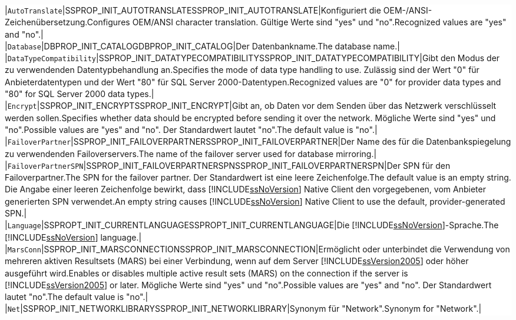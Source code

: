 |`AutoTranslate`|<span data-ttu-id="76ef4-295">SSPROP_INIT_AUTOTRANSLATE</span><span class="sxs-lookup"><span data-stu-id="76ef4-295">SSPROP_INIT_AUTOTRANSLATE</span></span>|<span data-ttu-id="76ef4-296">Konfiguriert die OEM-/ANSI-Zeichenübersetzung.</span><span class="sxs-lookup"><span data-stu-id="76ef4-296">Configures OEM/ANSI character translation.</span></span> <span data-ttu-id="76ef4-297">Gültige Werte sind "yes" und "no".</span><span class="sxs-lookup"><span data-stu-id="76ef4-297">Recognized values are "yes" and "no".</span></span>|  
|`Database`|<span data-ttu-id="76ef4-298">DBPROP_INIT_CATALOG</span><span class="sxs-lookup"><span data-stu-id="76ef4-298">DBPROP_INIT_CATALOG</span></span>|<span data-ttu-id="76ef4-299">Der Datenbankname.</span><span class="sxs-lookup"><span data-stu-id="76ef4-299">The database name.</span></span>|  
|`DataTypeCompatibility`|<span data-ttu-id="76ef4-300">SSPROP_INIT_DATATYPECOMPATIBILITY</span><span class="sxs-lookup"><span data-stu-id="76ef4-300">SSPROP_INIT_DATATYPECOMPATIBILITY</span></span>|<span data-ttu-id="76ef4-301">Gibt den Modus der zu verwendenden Datentypbehandlung an.</span><span class="sxs-lookup"><span data-stu-id="76ef4-301">Specifies the mode of data type handling to use.</span></span> <span data-ttu-id="76ef4-302">Zulässig sind der Wert "0" für Anbieterdatentypen und der Wert "80" für SQL Server 2000-Datentypen.</span><span class="sxs-lookup"><span data-stu-id="76ef4-302">Recognized values are "0" for provider data types and "80" for SQL Server 2000 data types.</span></span>|  
|`Encrypt`|<span data-ttu-id="76ef4-303">SSPROP_INIT_ENCRYPT</span><span class="sxs-lookup"><span data-stu-id="76ef4-303">SSPROP_INIT_ENCRYPT</span></span>|<span data-ttu-id="76ef4-304">Gibt an, ob Daten vor dem Senden über das Netzwerk verschlüsselt werden sollen.</span><span class="sxs-lookup"><span data-stu-id="76ef4-304">Specifies whether data should be encrypted before sending it over the network.</span></span> <span data-ttu-id="76ef4-305">Mögliche Werte sind "yes" und "no".</span><span class="sxs-lookup"><span data-stu-id="76ef4-305">Possible values are "yes" and "no".</span></span> <span data-ttu-id="76ef4-306">Der Standardwert lautet "no".</span><span class="sxs-lookup"><span data-stu-id="76ef4-306">The default value is "no".</span></span>|  
|`FailoverPartner`|<span data-ttu-id="76ef4-307">SSPROP_INIT_FAILOVERPARTNER</span><span class="sxs-lookup"><span data-stu-id="76ef4-307">SSPROP_INIT_FAILOVERPARTNER</span></span>|<span data-ttu-id="76ef4-308">Der Name des für die Datenbankspiegelung zu verwendenden Failoverservers.</span><span class="sxs-lookup"><span data-stu-id="76ef4-308">The name of the failover server used for database mirroring.</span></span>|  
|`FailoverPartnerSPN`|<span data-ttu-id="76ef4-309">SSPROP_INIT_FAILOVERPARTNERSPN</span><span class="sxs-lookup"><span data-stu-id="76ef4-309">SSPROP_INIT_FAILOVERPARTNERSPN</span></span>|<span data-ttu-id="76ef4-310">Der SPN für den Failoverpartner.</span><span class="sxs-lookup"><span data-stu-id="76ef4-310">The SPN for the failover partner.</span></span> <span data-ttu-id="76ef4-311">Der Standardwert ist eine leere Zeichenfolge.</span><span class="sxs-lookup"><span data-stu-id="76ef4-311">The default value is an empty string.</span></span> <span data-ttu-id="76ef4-312">Die Angabe einer leeren Zeichenfolge bewirkt, dass [!INCLUDE[ssNoVersion](../../../includes/ssnoversion-md.md)] Native Client den vorgegebenen, vom Anbieter generierten SPN verwendet.</span><span class="sxs-lookup"><span data-stu-id="76ef4-312">An empty string causes [!INCLUDE[ssNoVersion](../../../includes/ssnoversion-md.md)] Native Client to use the default, provider-generated SPN.</span></span>|  
|`Language`|<span data-ttu-id="76ef4-313">SSPROPT_INIT_CURRENTLANGUAGE</span><span class="sxs-lookup"><span data-stu-id="76ef4-313">SSPROPT_INIT_CURRENTLANGUAGE</span></span>|<span data-ttu-id="76ef4-314">Die [!INCLUDE[ssNoVersion](../../../includes/ssnoversion-md.md)]-Sprache.</span><span class="sxs-lookup"><span data-stu-id="76ef4-314">The [!INCLUDE[ssNoVersion](../../../includes/ssnoversion-md.md)] language.</span></span>|  
|`MarsConn`|<span data-ttu-id="76ef4-315">SSPROP_INIT_MARSCONNECTION</span><span class="sxs-lookup"><span data-stu-id="76ef4-315">SSPROP_INIT_MARSCONNECTION</span></span>|<span data-ttu-id="76ef4-316">Ermöglicht oder unterbindet die Verwendung von mehreren aktiven Resultsets (MARS) bei einer Verbindung, wenn auf dem Server [!INCLUDE[ssVersion2005](../../../includes/ssversion2005-md.md)] oder höher ausgeführt wird.</span><span class="sxs-lookup"><span data-stu-id="76ef4-316">Enables or disables multiple active result sets (MARS) on the connection if the server is [!INCLUDE[ssVersion2005](../../../includes/ssversion2005-md.md)] or later.</span></span> <span data-ttu-id="76ef4-317">Mögliche Werte sind "yes" und "no".</span><span class="sxs-lookup"><span data-stu-id="76ef4-317">Possible values are "yes" and "no".</span></span> <span data-ttu-id="76ef4-318">Der Standardwert lautet "no".</span><span class="sxs-lookup"><span data-stu-id="76ef4-318">The default value is "no".</span></span>|  
|`Net`|<span data-ttu-id="76ef4-319">SSPROP_INIT_NETWORKLIBRARY</span><span class="sxs-lookup"><span data-stu-id="76ef4-319">SSPROP_INIT_NETWORKLIBRARY</span></span>|<span data-ttu-id="76ef4-320">Synonym für "Network".</span><span class="sxs-lookup"><span data-stu-id="76ef4-320">Synonym for "Network".</span></span>|  